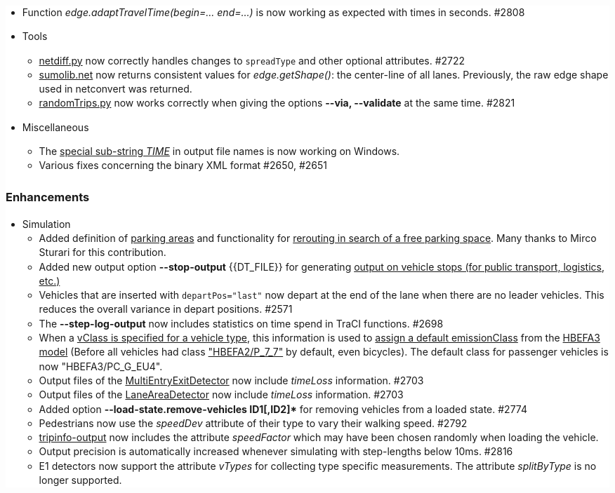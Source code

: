   - Function *edge.adaptTravelTime(begin=... end=...)* is now
    working as expected with times in seconds. #2808

- Tools
  - [netdiff.py](../Tools/Net.md#netdiffpy) now correctly
    handles changes to `spreadType` and other optional attributes. #2722
  - [sumolib.net](../Tools/Sumolib.md) now returns consistent
    values for *edge.getShape()*: the center-line of all lanes.
    Previously, the raw edge shape used in netconvert was returned.
  - [randomTrips.py](../Tools/Trip.md#randomtripspy) now works
    correctly when giving the options **--via, --validate** at the same time. #2821

- Miscellaneous
  - The [special sub-string *TIME*](../Basics/Using_the_Command_Line_Applications.md#writing_files)
    in output file names is now working on Windows.
  - Various fixes concerning the binary XML format #2650, #2651

### Enhancements

- Simulation
  - Added definition of [parking areas](../Simulation/ParkingArea.md) and functionality for
    [rerouting in search of a free parking space](../Simulation/Rerouter.md#rerouting_to_an_alternative_parking_area).
    Many thanks to Mirco Sturari for this contribution.
  - Added new output option **--stop-output** {{DT_FILE}} for generating [output on vehicle stops (for public transport, logistics, etc.)](../Simulation/Output/StopOutput.md)
  - Vehicles that are inserted with `departPos="last"` now depart at the end of the
    lane when there are no leader vehicles. This reduces the overall
    variance in depart positions. #2571
  - The **--step-log-output** now includes statistics on time spend in TraCI functions. #2698
  - When a [vClass is specified for a vehicle type](../Definition_of_Vehicles,_Vehicle_Types,_and_Routes.md#vehicle_emission_classes),
    this information is used to [assign a default emissionClass](../Vehicle_Type_Parameter_Defaults.md) from
    the [HBEFA3 model](../Models/Emissions/HBEFA3-based.md)
    (Before all vehicles had class
    ["HBEFA2/P_7_7"](../Models/Emissions/HBEFA-based.md) by
    default, even bicycles). The default class for passenger
    vehicles is now "HBEFA3/PC_G_EU4".
  - Output files of the
    [MultiEntryExitDetector](../Simulation/Output/Multi-Entry-Exit_Detectors_(E3).md)
    now include *timeLoss* information. #2703
  - Output files of the
    [LaneAreaDetector](../Simulation/Output/Lanearea_Detectors_(E2).md)
    now include *timeLoss* information. #2703
  - Added option **--load-state.remove-vehicles ID1\[,ID2\]\*** for removing vehicles from a loaded state. #2774
  - Pedestrians now use the *speedDev* attribute of their type to
    vary their walking speed. #2792
  - [tripinfo-output](../Simulation/Output/TripInfo.md#generated_output)
    now includes the attribute *speedFactor* which may have been
    chosen randomly when loading the vehicle.
  - Output precision is automatically increased whenever simulating
    with step-lengths below 10ms. #2816
  - E1 detectors now support the attribute *vTypes* for collecting
    type specific measurements. The attribute *splitByType* is no
    longer supported.
